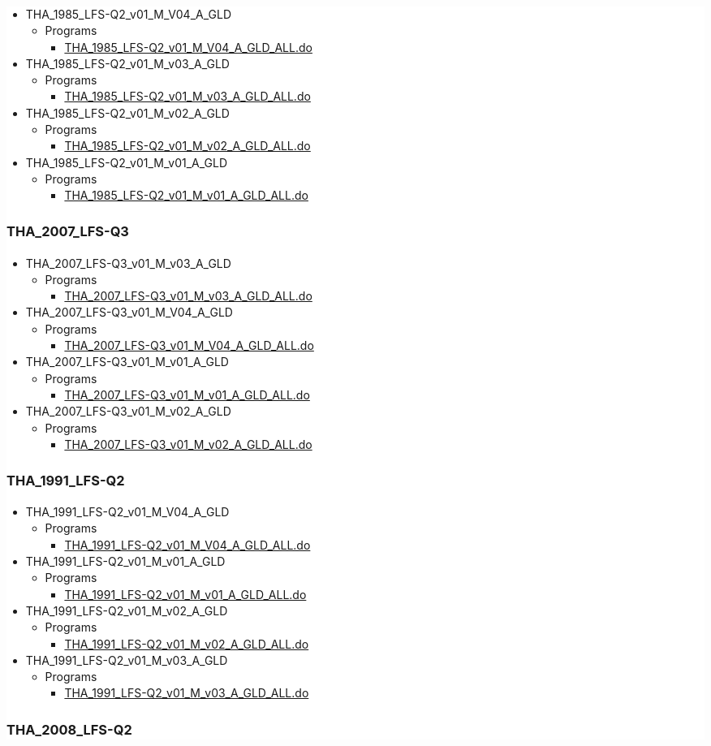 * THA_1985_LFS-Q2_v01_M_V04_A_GLD
  * Programs
    * [THA_1985_LFS-Q2_v01_M_V04_A_GLD_ALL.do](https://github.com/worldbank/gld/blob/main/GLD/THA/THA_1985_LFS-Q2/THA_1985_LFS-Q2_v01_M_V04_A_GLD/Programs/THA_1985_LFS-Q2_v01_M_V04_A_GLD_ALL.do)
* THA_1985_LFS-Q2_v01_M_v03_A_GLD
  * Programs
    * [THA_1985_LFS-Q2_v01_M_v03_A_GLD_ALL.do](https://github.com/worldbank/gld/blob/main/GLD/THA/THA_1985_LFS-Q2/THA_1985_LFS-Q2_v01_M_v03_A_GLD/Programs/THA_1985_LFS-Q2_v01_M_v03_A_GLD_ALL.do)
* THA_1985_LFS-Q2_v01_M_v02_A_GLD
  * Programs
    * [THA_1985_LFS-Q2_v01_M_v02_A_GLD_ALL.do](https://github.com/worldbank/gld/blob/main/GLD/THA/THA_1985_LFS-Q2/THA_1985_LFS-Q2_v01_M_v02_A_GLD/Programs/THA_1985_LFS-Q2_v01_M_v02_A_GLD_ALL.do)
* THA_1985_LFS-Q2_v01_M_v01_A_GLD
  * Programs
    * [THA_1985_LFS-Q2_v01_M_v01_A_GLD_ALL.do](https://github.com/worldbank/gld/blob/main/GLD/THA/THA_1985_LFS-Q2/THA_1985_LFS-Q2_v01_M_v01_A_GLD/Programs/THA_1985_LFS-Q2_v01_M_v01_A_GLD_ALL.do)
### THA_2007_LFS-Q3

* THA_2007_LFS-Q3_v01_M_v03_A_GLD
  * Programs
    * [THA_2007_LFS-Q3_v01_M_v03_A_GLD_ALL.do](https://github.com/worldbank/gld/blob/main/GLD/THA/THA_2007_LFS-Q3/THA_2007_LFS-Q3_v01_M_v03_A_GLD/Programs/THA_2007_LFS-Q3_v01_M_v03_A_GLD_ALL.do)
* THA_2007_LFS-Q3_v01_M_V04_A_GLD
  * Programs
    * [THA_2007_LFS-Q3_v01_M_V04_A_GLD_ALL.do](https://github.com/worldbank/gld/blob/main/GLD/THA/THA_2007_LFS-Q3/THA_2007_LFS-Q3_v01_M_V04_A_GLD/Programs/THA_2007_LFS-Q3_v01_M_V04_A_GLD_ALL.do)
* THA_2007_LFS-Q3_v01_M_v01_A_GLD
  * Programs
    * [THA_2007_LFS-Q3_v01_M_v01_A_GLD_ALL.do](https://github.com/worldbank/gld/blob/main/GLD/THA/THA_2007_LFS-Q3/THA_2007_LFS-Q3_v01_M_v01_A_GLD/Programs/THA_2007_LFS-Q3_v01_M_v01_A_GLD_ALL.do)
* THA_2007_LFS-Q3_v01_M_v02_A_GLD
  * Programs
    * [THA_2007_LFS-Q3_v01_M_v02_A_GLD_ALL.do](https://github.com/worldbank/gld/blob/main/GLD/THA/THA_2007_LFS-Q3/THA_2007_LFS-Q3_v01_M_v02_A_GLD/Programs/THA_2007_LFS-Q3_v01_M_v02_A_GLD_ALL.do)
### THA_1991_LFS-Q2

* THA_1991_LFS-Q2_v01_M_V04_A_GLD
  * Programs
    * [THA_1991_LFS-Q2_v01_M_V04_A_GLD_ALL.do](https://github.com/worldbank/gld/blob/main/GLD/THA/THA_1991_LFS-Q2/THA_1991_LFS-Q2_v01_M_V04_A_GLD/Programs/THA_1991_LFS-Q2_v01_M_V04_A_GLD_ALL.do)
* THA_1991_LFS-Q2_v01_M_v01_A_GLD
  * Programs
    * [THA_1991_LFS-Q2_v01_M_v01_A_GLD_ALL.do](https://github.com/worldbank/gld/blob/main/GLD/THA/THA_1991_LFS-Q2/THA_1991_LFS-Q2_v01_M_v01_A_GLD/Programs/THA_1991_LFS-Q2_v01_M_v01_A_GLD_ALL.do)
* THA_1991_LFS-Q2_v01_M_v02_A_GLD
  * Programs
    * [THA_1991_LFS-Q2_v01_M_v02_A_GLD_ALL.do](https://github.com/worldbank/gld/blob/main/GLD/THA/THA_1991_LFS-Q2/THA_1991_LFS-Q2_v01_M_v02_A_GLD/Programs/THA_1991_LFS-Q2_v01_M_v02_A_GLD_ALL.do)
* THA_1991_LFS-Q2_v01_M_v03_A_GLD
  * Programs
    * [THA_1991_LFS-Q2_v01_M_v03_A_GLD_ALL.do](https://github.com/worldbank/gld/blob/main/GLD/THA/THA_1991_LFS-Q2/THA_1991_LFS-Q2_v01_M_v03_A_GLD/Programs/THA_1991_LFS-Q2_v01_M_v03_A_GLD_ALL.do)
### THA_2008_LFS-Q2
